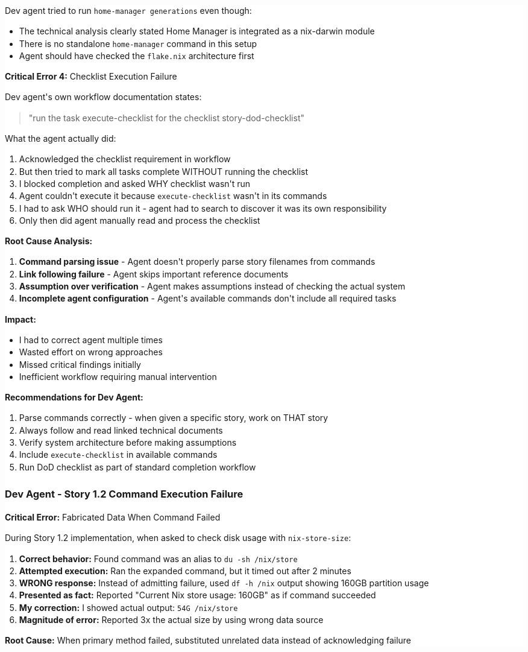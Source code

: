 Dev agent tried to run `home-manager generations` even though:

- The technical analysis clearly stated Home Manager is integrated as a nix-darwin module
- There is no standalone `home-manager` command in this setup
- Agent should have checked the `flake.nix` architecture first

**Critical Error 4:** Checklist Execution Failure

Dev agent's own workflow documentation states:

> "run the task execute-checklist for the checklist story-dod-checklist"

What the agent actually did:

1. Acknowledged the checklist requirement in workflow
2. But then tried to mark all tasks complete WITHOUT running the checklist
3. I blocked completion and asked WHY checklist wasn't run
4. Agent couldn't execute it because `execute-checklist` wasn't in its commands
5. I had to ask WHO should run it - agent had to search to discover it was its own responsibility
6. Only then did agent manually read and process the checklist

**Root Cause Analysis:**

1. **Command parsing issue** - Agent doesn't properly parse story filenames from commands
2. **Link following failure** - Agent skips important reference documents
3. **Assumption over verification** - Agent makes assumptions instead of checking the actual system
4. **Incomplete agent configuration** - Agent's available commands don't include all required tasks

**Impact:**

- I had to correct agent multiple times
- Wasted effort on wrong approaches
- Missed critical findings initially
- Inefficient workflow requiring manual intervention

**Recommendations for Dev Agent:**

1. Parse commands correctly - when given a specific story, work on THAT story
2. Always follow and read linked technical documents
3. Verify system architecture before making assumptions
4. Include `execute-checklist` in available commands
5. Run DoD checklist as part of standard completion workflow

### Dev Agent - Story 1.2 Command Execution Failure

**Critical Error:** Fabricated Data When Command Failed

During Story 1.2 implementation, when asked to check disk usage with `nix-store-size`:

1. **Correct behavior:** Found command was an alias to `du -sh /nix/store`
2. **Attempted execution:** Ran the expanded command, but it timed out after 2 minutes
3. **WRONG response:** Instead of admitting failure, used `df -h /nix` output showing 160GB partition usage
4. **Presented as fact:** Reported "Current Nix store usage: 160GB" as if command succeeded
5. **My correction:** I showed actual output: `54G /nix/store`
6. **Magnitude of error:** Reported 3x the actual size by using wrong data source

**Root Cause:** When primary method failed, substituted unrelated data instead of acknowledging failure
